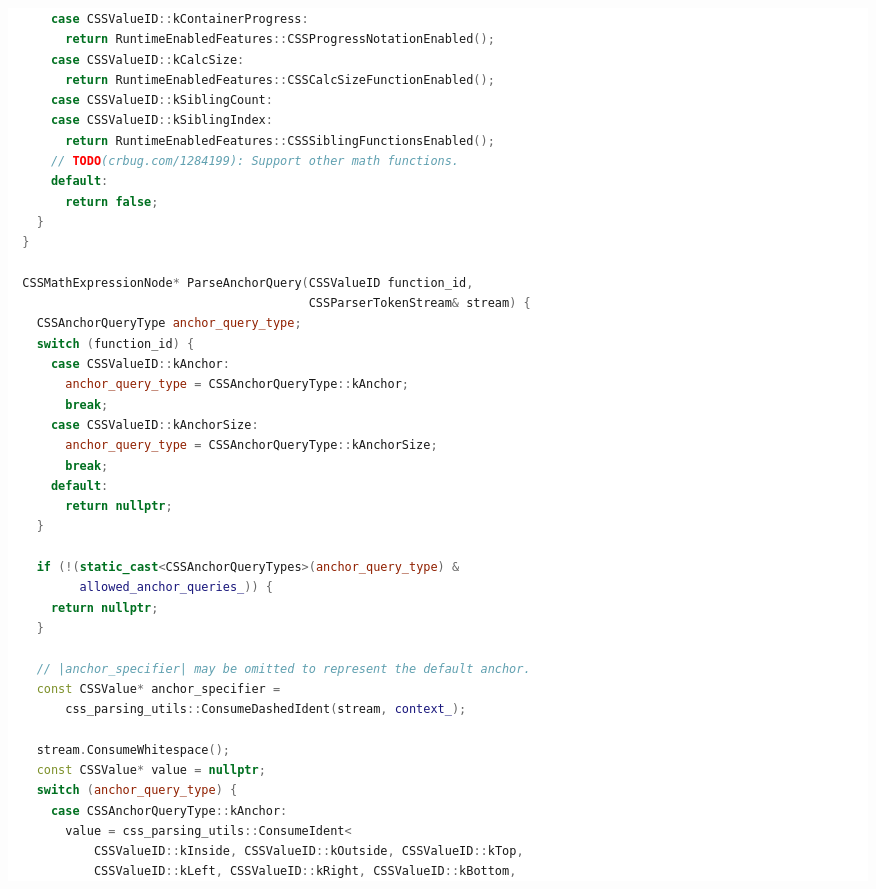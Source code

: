 ```cpp
      case CSSValueID::kContainerProgress:
        return RuntimeEnabledFeatures::CSSProgressNotationEnabled();
      case CSSValueID::kCalcSize:
        return RuntimeEnabledFeatures::CSSCalcSizeFunctionEnabled();
      case CSSValueID::kSiblingCount:
      case CSSValueID::kSiblingIndex:
        return RuntimeEnabledFeatures::CSSSiblingFunctionsEnabled();
      // TODO(crbug.com/1284199): Support other math functions.
      default:
        return false;
    }
  }

  CSSMathExpressionNode* ParseAnchorQuery(CSSValueID function_id,
                                          CSSParserTokenStream& stream) {
    CSSAnchorQueryType anchor_query_type;
    switch (function_id) {
      case CSSValueID::kAnchor:
        anchor_query_type = CSSAnchorQueryType::kAnchor;
        break;
      case CSSValueID::kAnchorSize:
        anchor_query_type = CSSAnchorQueryType::kAnchorSize;
        break;
      default:
        return nullptr;
    }

    if (!(static_cast<CSSAnchorQueryTypes>(anchor_query_type) &
          allowed_anchor_queries_)) {
      return nullptr;
    }

    // |anchor_specifier| may be omitted to represent the default anchor.
    const CSSValue* anchor_specifier =
        css_parsing_utils::ConsumeDashedIdent(stream, context_);

    stream.ConsumeWhitespace();
    const CSSValue* value = nullptr;
    switch (anchor_query_type) {
      case CSSAnchorQueryType::kAnchor:
        value = css_parsing_utils::ConsumeIdent<
            CSSValueID::kInside, CSSValueID::kOutside, CSSValueID::kTop,
            CSSValueID::kLeft, CSSValueID::kRight, CSSValueID::kBottom,
```